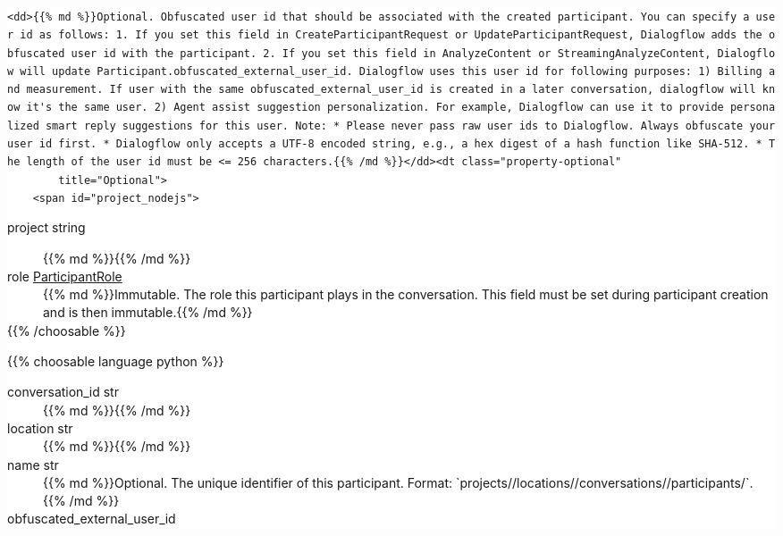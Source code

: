     <dd>{{% md %}}Optional. Obfuscated user id that should be associated with the created participant. You can specify a user id as follows: 1. If you set this field in CreateParticipantRequest or UpdateParticipantRequest, Dialogflow adds the obfuscated user id with the participant. 2. If you set this field in AnalyzeContent or StreamingAnalyzeContent, Dialogflow will update Participant.obfuscated_external_user_id. Dialogflow uses this user id for following purposes: 1) Billing and measurement. If user with the same obfuscated_external_user_id is created in a later conversation, dialogflow will know it's the same user. 2) Agent assist suggestion personalization. For example, Dialogflow can use it to provide personalized smart reply suggestions for this user. Note: * Please never pass raw user ids to Dialogflow. Always obfuscate your user id first. * Dialogflow only accepts a UTF-8 encoded string, e.g., a hex digest of a hash function like SHA-512. * The length of the user id must be <= 256 characters.{{% /md %}}</dd><dt class="property-optional"
            title="Optional">
        <span id="project_nodejs">
<a href="#project_nodejs" style="color: inherit; text-decoration: inherit;">project</a>
</span>
        <span class="property-indicator"></span>
        <span class="property-type">string</span>
    </dt>
    <dd>{{% md %}}{{% /md %}}</dd><dt class="property-optional"
            title="Optional">
        <span id="role_nodejs">
<a href="#role_nodejs" style="color: inherit; text-decoration: inherit;">role</a>
</span>
        <span class="property-indicator"></span>
        <span class="property-type"><a href="#participantrole">Participant<wbr>Role</a></span>
    </dt>
    <dd>{{% md %}}Immutable. The role this participant plays in the conversation. This field must be set during participant creation and is then immutable.{{% /md %}}</dd></dl>
{{% /choosable %}}

{{% choosable language python %}}
<dl class="resources-properties"><dt class="property-required"
            title="Required">
        <span id="conversation_id_python">
<a href="#conversation_id_python" style="color: inherit; text-decoration: inherit;">conversation_<wbr>id</a>
</span>
        <span class="property-indicator"></span>
        <span class="property-type">str</span>
    </dt>
    <dd>{{% md %}}{{% /md %}}</dd><dt class="property-optional"
            title="Optional">
        <span id="location_python">
<a href="#location_python" style="color: inherit; text-decoration: inherit;">location</a>
</span>
        <span class="property-indicator"></span>
        <span class="property-type">str</span>
    </dt>
    <dd>{{% md %}}{{% /md %}}</dd><dt class="property-optional"
            title="Optional">
        <span id="name_python">
<a href="#name_python" style="color: inherit; text-decoration: inherit;">name</a>
</span>
        <span class="property-indicator"></span>
        <span class="property-type">str</span>
    </dt>
    <dd>{{% md %}}Optional. The unique identifier of this participant. Format: `projects//locations//conversations//participants/`.{{% /md %}}</dd><dt class="property-optional"
            title="Optional">
        <span id="obfuscated_external_user_id_python">
<a href="#obfuscated_external_user_id_python" style="color: inherit; text-decoration: inherit;">obfuscated_<wbr>external_<wbr>user_<wbr>id</a>
</span>
        <span class="property-indicator"></span>